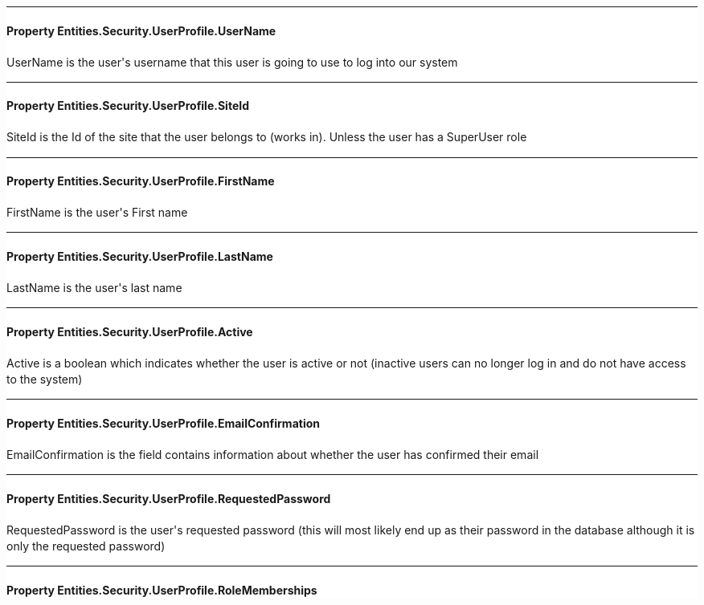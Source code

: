 

---
#### Property Entities.Security.UserProfile.UserName

 UserName is the user's username that this user is going to use to log into our system 



---
#### Property Entities.Security.UserProfile.SiteId

 SiteId is the Id of the site that the user belongs to (works in). Unless the user has a SuperUser role 



---
#### Property Entities.Security.UserProfile.FirstName

 FirstName is the user's First name 



---
#### Property Entities.Security.UserProfile.LastName

 LastName is the user's last name 



---
#### Property Entities.Security.UserProfile.Active

 Active is a boolean which indicates whether the user is active or not (inactive users can no longer log in and do not have access to the system) 



---
#### Property Entities.Security.UserProfile.EmailConfirmation

 EmailConfirmation is the field contains information about whether the user has confirmed their email 



---
#### Property Entities.Security.UserProfile.RequestedPassword

 RequestedPassword is the user's requested password (this will most likely end up as their password in the database although it is only the requested password) 



---
#### Property Entities.Security.UserProfile.RoleMemberships
